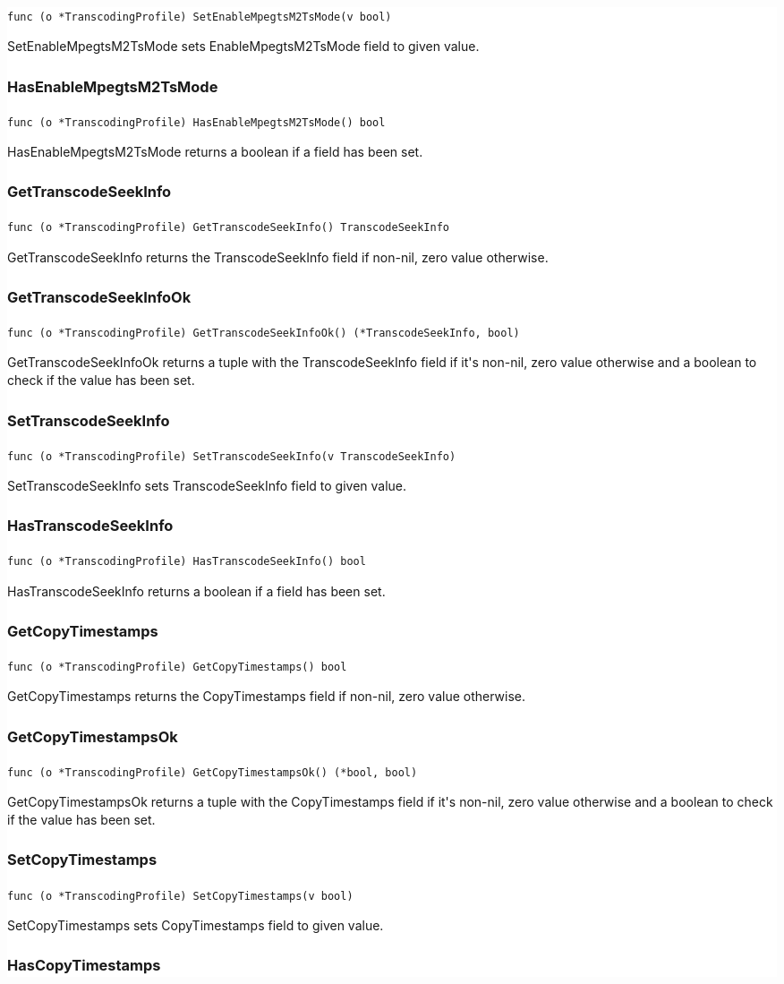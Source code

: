 `func (o *TranscodingProfile) SetEnableMpegtsM2TsMode(v bool)`

SetEnableMpegtsM2TsMode sets EnableMpegtsM2TsMode field to given value.

### HasEnableMpegtsM2TsMode

`func (o *TranscodingProfile) HasEnableMpegtsM2TsMode() bool`

HasEnableMpegtsM2TsMode returns a boolean if a field has been set.

### GetTranscodeSeekInfo

`func (o *TranscodingProfile) GetTranscodeSeekInfo() TranscodeSeekInfo`

GetTranscodeSeekInfo returns the TranscodeSeekInfo field if non-nil, zero value otherwise.

### GetTranscodeSeekInfoOk

`func (o *TranscodingProfile) GetTranscodeSeekInfoOk() (*TranscodeSeekInfo, bool)`

GetTranscodeSeekInfoOk returns a tuple with the TranscodeSeekInfo field if it's non-nil, zero value otherwise
and a boolean to check if the value has been set.

### SetTranscodeSeekInfo

`func (o *TranscodingProfile) SetTranscodeSeekInfo(v TranscodeSeekInfo)`

SetTranscodeSeekInfo sets TranscodeSeekInfo field to given value.

### HasTranscodeSeekInfo

`func (o *TranscodingProfile) HasTranscodeSeekInfo() bool`

HasTranscodeSeekInfo returns a boolean if a field has been set.

### GetCopyTimestamps

`func (o *TranscodingProfile) GetCopyTimestamps() bool`

GetCopyTimestamps returns the CopyTimestamps field if non-nil, zero value otherwise.

### GetCopyTimestampsOk

`func (o *TranscodingProfile) GetCopyTimestampsOk() (*bool, bool)`

GetCopyTimestampsOk returns a tuple with the CopyTimestamps field if it's non-nil, zero value otherwise
and a boolean to check if the value has been set.

### SetCopyTimestamps

`func (o *TranscodingProfile) SetCopyTimestamps(v bool)`

SetCopyTimestamps sets CopyTimestamps field to given value.

### HasCopyTimestamps
